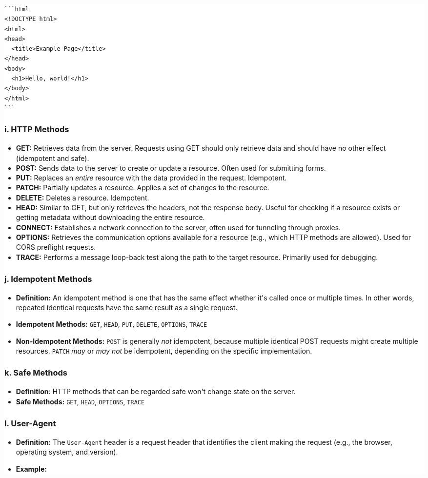     ```html
    <!DOCTYPE html>
    <html>
    <head>
      <title>Example Page</title>
    </head>
    <body>
      <h1>Hello, world!</h1>
    </body>
    </html>
    ```

### i. HTTP Methods

*   **GET:**  Retrieves data from the server.  Requests using GET should only retrieve data and should have no other effect (idempotent and safe).
*   **POST:**  Sends data to the server to create or update a resource.  Often used for submitting forms.
*   **PUT:**  Replaces an *entire* resource with the data provided in the request.  Idempotent.
*   **PATCH:**  Partially updates a resource.  Applies a set of changes to the resource.
*   **DELETE:**  Deletes a resource.  Idempotent.
*   **HEAD:**  Similar to GET, but only retrieves the headers, not the response body.  Useful for checking if a resource exists or getting metadata without downloading the entire resource.
*   **CONNECT:**  Establishes a network connection to the server, often used for tunneling through proxies.
*   **OPTIONS:**  Retrieves the communication options available for a resource (e.g., which HTTP methods are allowed).  Used for CORS preflight requests.
*   **TRACE:**  Performs a message loop-back test along the path to the target resource.  Primarily used for debugging.

### j. Idempotent Methods

*   **Definition:** An idempotent method is one that has the same effect whether it's called once or multiple times.  In other words, repeated identical requests have the same result as a single request.

*   **Idempotent Methods:** `GET`, `HEAD`, `PUT`, `DELETE`, `OPTIONS`, `TRACE`

*   **Non-Idempotent Methods:** `POST` is generally *not* idempotent, because multiple identical POST requests might create multiple resources.  `PATCH` *may* or *may not* be idempotent, depending on the specific implementation.

### k. Safe Methods

*  **Definition**: HTTP methods that can be regarded safe won't change state on the server.
*   **Safe Methods:**  `GET`, `HEAD`, `OPTIONS`, `TRACE`

### l. User-Agent

*   **Definition:** The `User-Agent` header is a request header that identifies the client making the request (e.g., the browser, operating system, and version).

*   **Example:**
